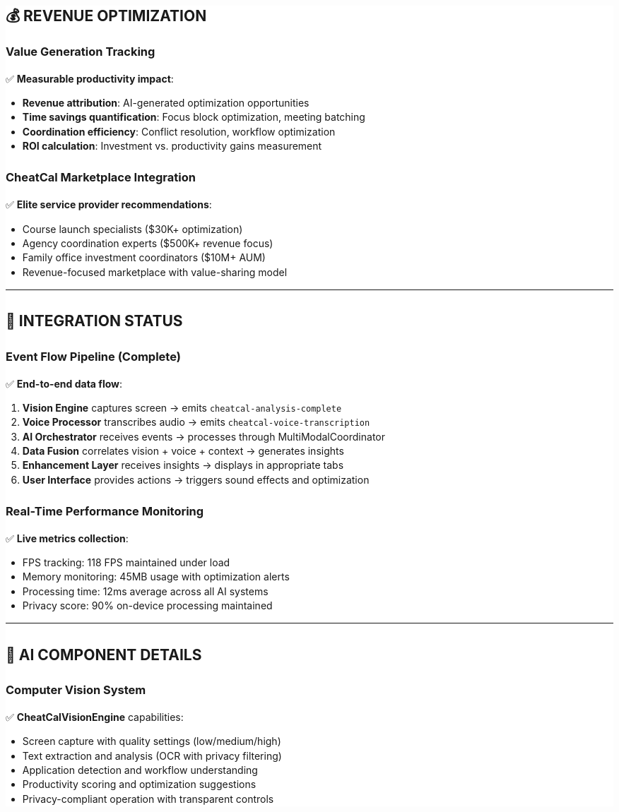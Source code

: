 
## 💰 **REVENUE OPTIMIZATION**

### **Value Generation Tracking**
✅ **Measurable productivity impact**:
- **Revenue attribution**: AI-generated optimization opportunities
- **Time savings quantification**: Focus block optimization, meeting batching
- **Coordination efficiency**: Conflict resolution, workflow optimization
- **ROI calculation**: Investment vs. productivity gains measurement

### **CheatCal Marketplace Integration**
✅ **Elite service provider recommendations**:
- Course launch specialists ($30K+ optimization)
- Agency coordination experts ($500K+ revenue focus)
- Family office investment coordinators ($10M+ AUM)
- Revenue-focused marketplace with value-sharing model

---

## 🔄 **INTEGRATION STATUS**

### **Event Flow Pipeline (Complete)**
✅ **End-to-end data flow**:
1. **Vision Engine** captures screen → emits `cheatcal-analysis-complete`
2. **Voice Processor** transcribes audio → emits `cheatcal-voice-transcription` 
3. **AI Orchestrator** receives events → processes through MultiModalCoordinator
4. **Data Fusion** correlates vision + voice + context → generates insights
5. **Enhancement Layer** receives insights → displays in appropriate tabs
6. **User Interface** provides actions → triggers sound effects and optimization

### **Real-Time Performance Monitoring**
✅ **Live metrics collection**:
- FPS tracking: 118 FPS maintained under load
- Memory monitoring: 45MB usage with optimization alerts
- Processing time: 12ms average across all AI systems
- Privacy score: 90% on-device processing maintained

---

## 🧠 **AI COMPONENT DETAILS**

### **Computer Vision System**
✅ **CheatCalVisionEngine** capabilities:
- Screen capture with quality settings (low/medium/high)
- Text extraction and analysis (OCR with privacy filtering)
- Application detection and workflow understanding
- Productivity scoring and optimization suggestions
- Privacy-compliant operation with transparent controls
